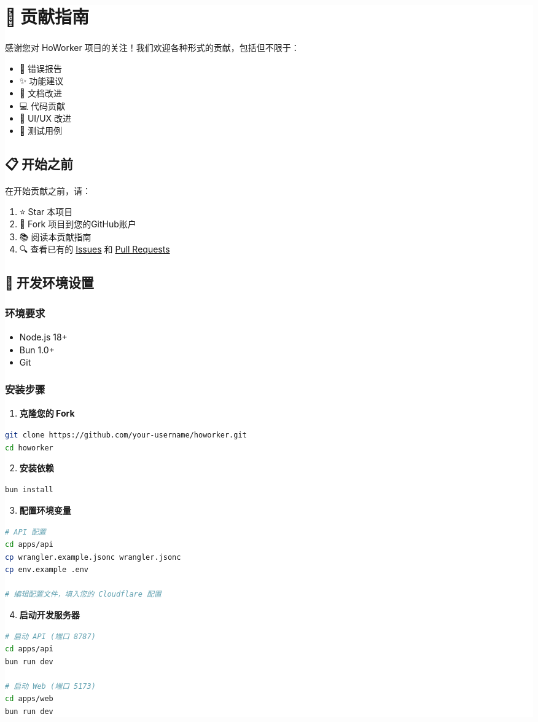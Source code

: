 # 🤝 贡献指南

感谢您对 HoWorker 项目的关注！我们欢迎各种形式的贡献，包括但不限于：

- 🐛 错误报告
- ✨ 功能建议
- 📖 文档改进
- 💻 代码贡献
- 🎨 UI/UX 改进
- 🧪 测试用例

## 📋 开始之前

在开始贡献之前，请：

1. ⭐ Star 本项目
2. 🍴 Fork 项目到您的GitHub账户
3. 📚 阅读本贡献指南
4. 🔍 查看已有的 [Issues](https://github.com/Mudong-17/howorker/issues) 和 [Pull Requests](https://github.com/Mudong-17/howorker/pulls)

## 🚀 开发环境设置

### 环境要求
- Node.js 18+
- Bun 1.0+
- Git

### 安装步骤

1. **克隆您的 Fork**
```bash
git clone https://github.com/your-username/howorker.git
cd howorker
```

2. **安装依赖**
```bash
bun install
```

3. **配置环境变量**
```bash
# API 配置
cd apps/api
cp wrangler.example.jsonc wrangler.jsonc
cp env.example .env

# 编辑配置文件，填入您的 Cloudflare 配置
```

4. **启动开发服务器**
```bash
# 启动 API (端口 8787)
cd apps/api
bun run dev

# 启动 Web (端口 5173)
cd apps/web
bun run dev
```
